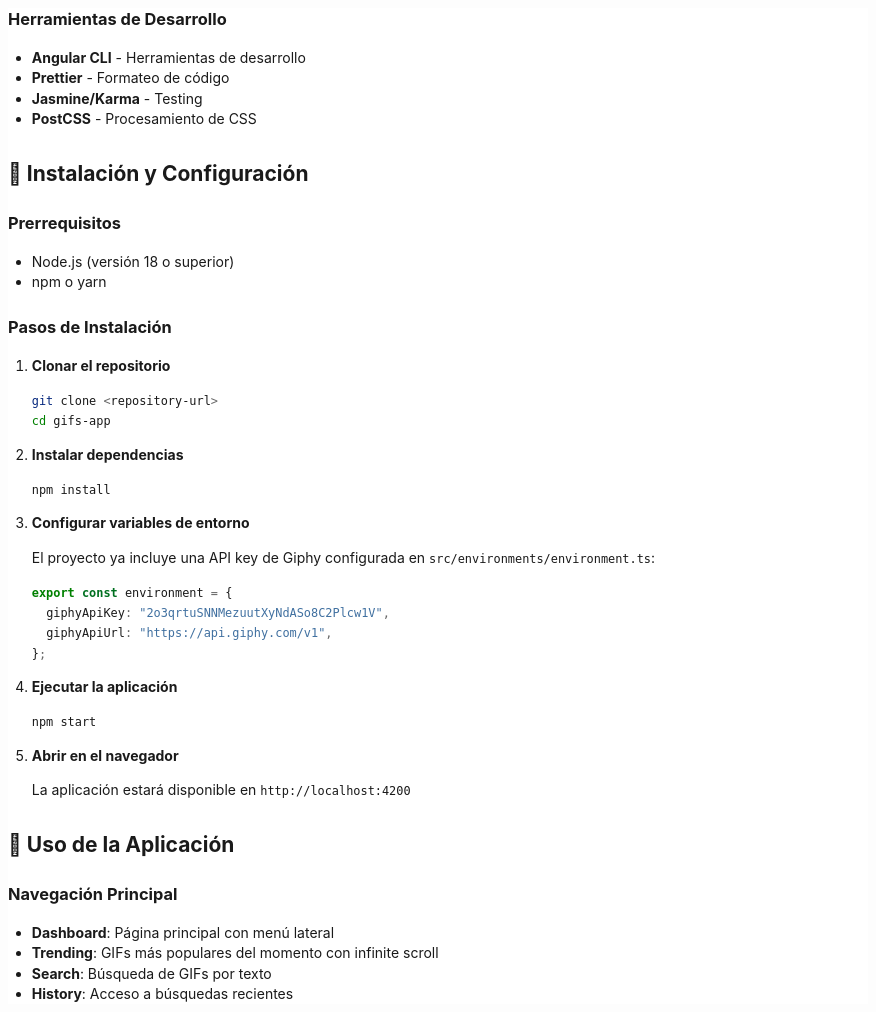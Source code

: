 ### Herramientas de Desarrollo

- **Angular CLI** - Herramientas de desarrollo
- **Prettier** - Formateo de código
- **Jasmine/Karma** - Testing
- **PostCSS** - Procesamiento de CSS

## 🚀 Instalación y Configuración

### Prerrequisitos

- Node.js (versión 18 o superior)
- npm o yarn

### Pasos de Instalación

1. **Clonar el repositorio**

   ```bash
   git clone <repository-url>
   cd gifs-app
   ```

2. **Instalar dependencias**

   ```bash
   npm install
   ```

3. **Configurar variables de entorno**

   El proyecto ya incluye una API key de Giphy configurada en `src/environments/environment.ts`:

   ```typescript
   export const environment = {
     giphyApiKey: "2o3qrtuSNNMezuutXyNdASo8C2Plcw1V",
     giphyApiUrl: "https://api.giphy.com/v1",
   };
   ```

4. **Ejecutar la aplicación**

   ```bash
   npm start
   ```

5. **Abrir en el navegador**

   La aplicación estará disponible en `http://localhost:4200`

## 📱 Uso de la Aplicación

### Navegación Principal

- **Dashboard**: Página principal con menú lateral
- **Trending**: GIFs más populares del momento con infinite scroll
- **Search**: Búsqueda de GIFs por texto
- **History**: Acceso a búsquedas recientes
